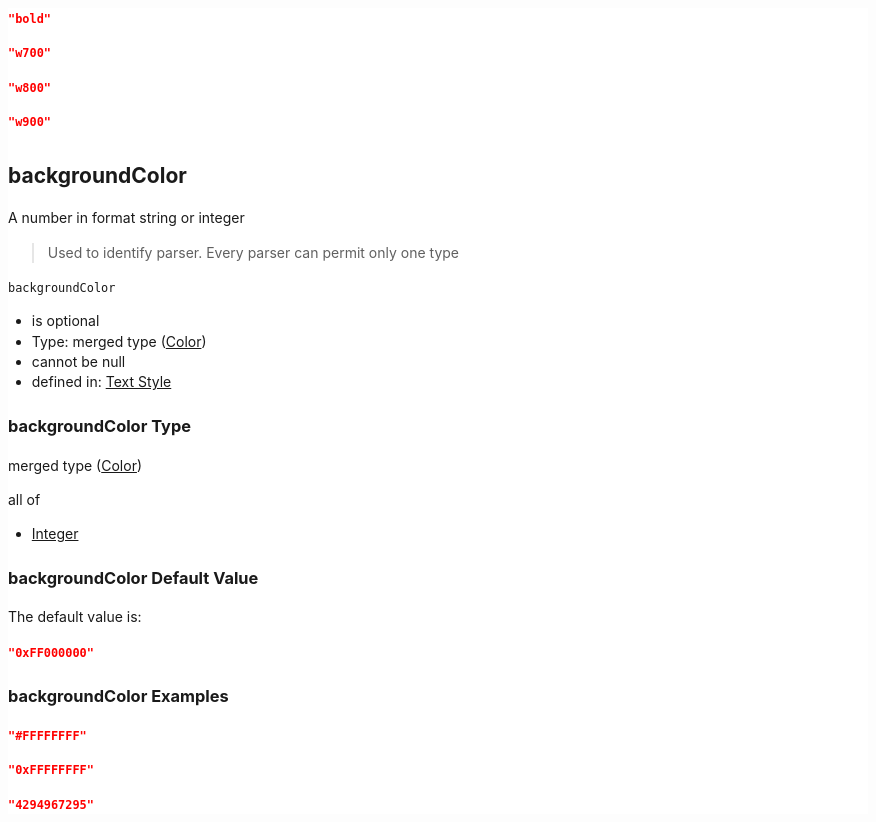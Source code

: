 ```json
"bold"
```

```json
"w700"
```

```json
"w800"
```

```json
"w900"
```

## backgroundColor

A number in format string or integer


> Used to identify parser. Every parser can permit only one type
>

`backgroundColor`

-   is optional
-   Type: merged type ([Color](app_bar_theme-properties-color.md))
-   cannot be null
-   defined in: [Text Style](app_bar_theme-properties-color.md)

### backgroundColor Type

merged type ([Color](app_bar_theme-properties-color.md))

all of

-   [Integer](color-allof-integer.md)

### backgroundColor Default Value

The default value is:

```json
"0xFF000000"
```

### backgroundColor Examples

```json
"#FFFFFFFF"
```

```json
"0xFFFFFFFF"
```

```json
"4294967295"
```
